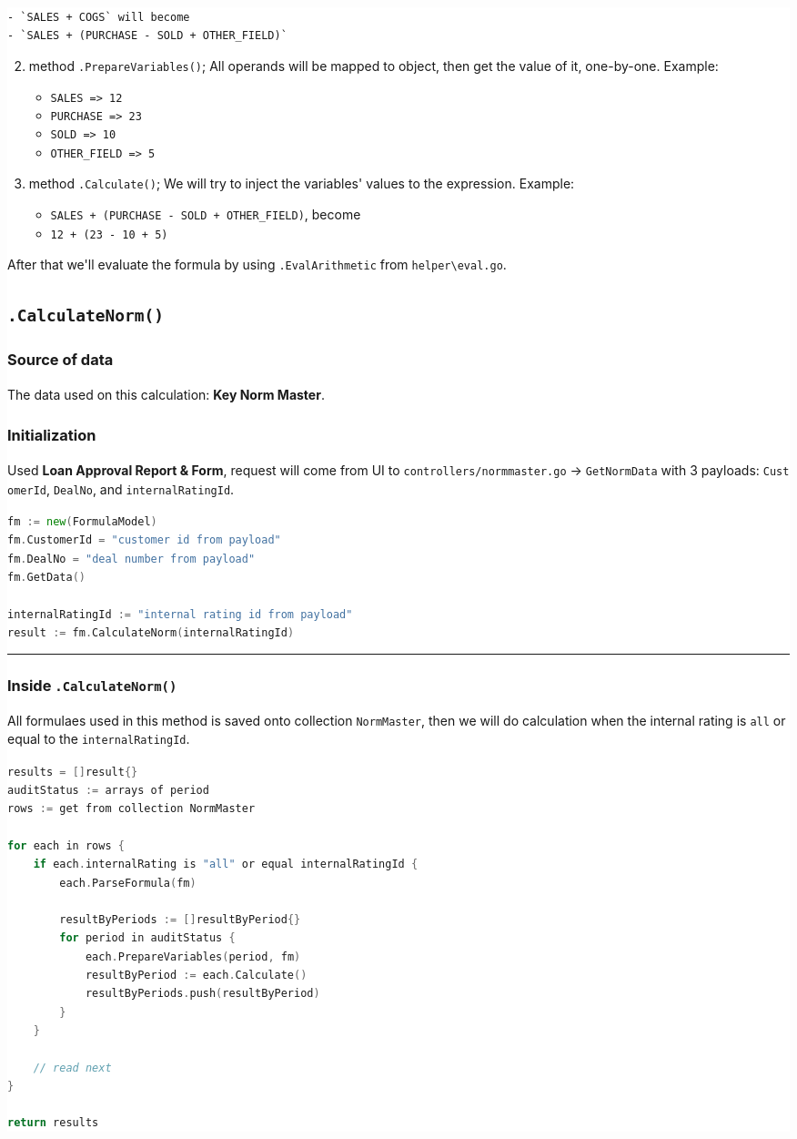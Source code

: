     - `SALES + COGS` will become
    - `SALES + (PURCHASE - SOLD + OTHER_FIELD)`

 2. method `.PrepareVariables()`; All operands will be mapped to object, then get the value of it, one-by-one. Example: 

    - `SALES => 12`
    - `PURCHASE => 23`
    - `SOLD => 10`
    - `OTHER_FIELD => 5`

 3. method `.Calculate()`; We will try to inject the variables' values to the expression. Example:

    - `SALES + (PURCHASE - SOLD + OTHER_FIELD)`, become
    - `12 + (23 - 10 + 5)`

After that we'll evaluate the formula by using `.EvalArithmetic` from `helper\eval.go`.

## `.CalculateNorm()`

### Source of data

The data used on this calculation: **Key Norm Master**.

### Initialization

Used **Loan Approval Report & Form**, request will come from UI to `controllers/normmaster.go` → `GetNormData` with 3 payloads: `CustomerId`, `DealNo`, and `internalRatingId`.

```go
fm := new(FormulaModel)
fm.CustomerId = "customer id from payload"
fm.DealNo = "deal number from payload"
fm.GetData()

internalRatingId := "internal rating id from payload"
result := fm.CalculateNorm(internalRatingId)
```

---

### Inside `.CalculateNorm()`

All formulaes used in this method is saved onto collection `NormMaster`, then we will do calculation when the internal rating is `all` or equal to the `internalRatingId`.

```go
results = []result{}
auditStatus := arrays of period
rows := get from collection NormMaster

for each in rows {
	if each.internalRating is "all" or equal internalRatingId {
		each.ParseFormula(fm)

		resultByPeriods := []resultByPeriod{}
		for period in auditStatus {
			each.PrepareVariables(period, fm)
			resultByPeriod := each.Calculate()
			resultByPeriods.push(resultByPeriod)
		}
	}

	// read next
}

return results
```